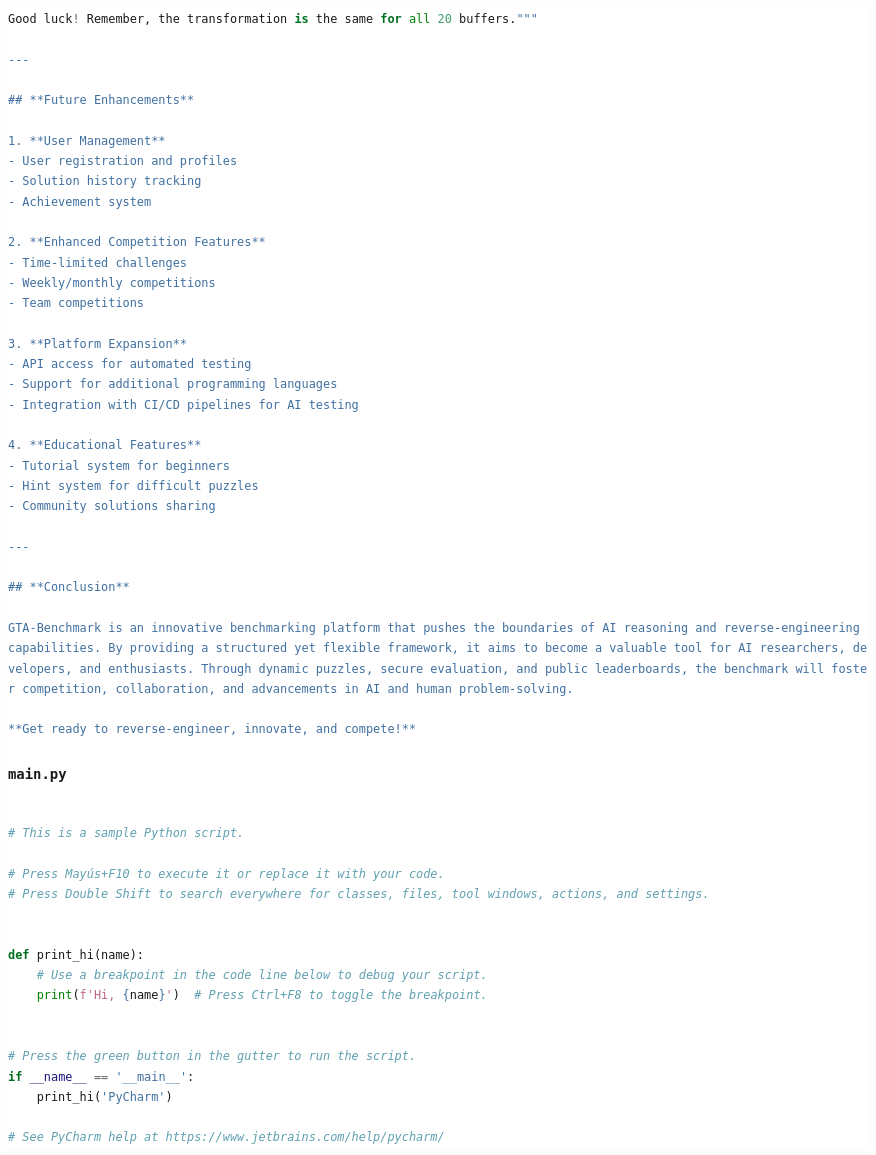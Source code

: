    ```python
Good luck! Remember, the transformation is the same for all 20 buffers."""

---

## **Future Enhancements**

1. **User Management**
   - User registration and profiles
   - Solution history tracking
   - Achievement system

2. **Enhanced Competition Features**
   - Time-limited challenges
   - Weekly/monthly competitions
   - Team competitions

3. **Platform Expansion**
   - API access for automated testing
   - Support for additional programming languages
   - Integration with CI/CD pipelines for AI testing

4. **Educational Features**
   - Tutorial system for beginners
   - Hint system for difficult puzzles
   - Community solutions sharing
   
---

## **Conclusion**

GTA-Benchmark is an innovative benchmarking platform that pushes the boundaries of AI reasoning and reverse-engineering capabilities. By providing a structured yet flexible framework, it aims to become a valuable tool for AI researchers, developers, and enthusiasts. Through dynamic puzzles, secure evaluation, and public leaderboards, the benchmark will foster competition, collaboration, and advancements in AI and human problem-solving.

**Get ready to reverse-engineer, innovate, and compete!**

```


### `main.py`

```python

# This is a sample Python script.

# Press Mayús+F10 to execute it or replace it with your code.
# Press Double Shift to search everywhere for classes, files, tool windows, actions, and settings.


def print_hi(name):
    # Use a breakpoint in the code line below to debug your script.
    print(f'Hi, {name}')  # Press Ctrl+F8 to toggle the breakpoint.


# Press the green button in the gutter to run the script.
if __name__ == '__main__':
    print_hi('PyCharm')

# See PyCharm help at https://www.jetbrains.com/help/pycharm/


```